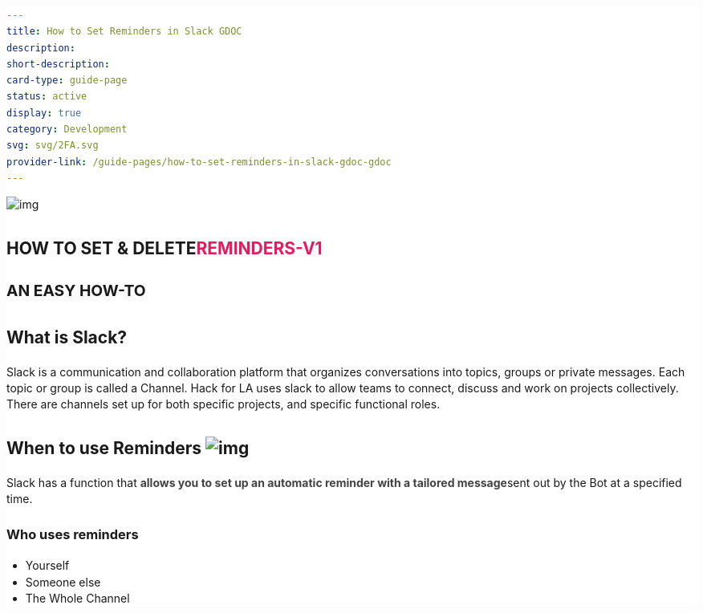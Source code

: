```yaml
---
title: How to Set Reminders in Slack GDOC
description: 
short-description: 
card-type: guide-page
status: active
display: true
category: Development
svg: svg/2FA.svg
provider-link: /guide-pages/how-to-set-reminders-in-slack-gdoc-gdoc
---
```

<div class="content-section">
<div class="section-container" markdown="1">
<div class="center" markdown="1">


<img src="/assets/images/guide-pages/how-to-set-reminders-in-slack-gdoc-kix.lwjmm6p441ux-gdoc.png" title="" alt="img" height="76PT" width="299PT">

</div>

<div class="center" markdown="1">

## HOW TO SET & DELETE<span style='color:rgb(227, 28, 96)'>REMINDERS-V1</span>

</div>

### <span style='font-size:1.18em'>AN EASY HOW-TO</span>

## **What** is Slack?


Slack is a communication and collaboration platform that organizes conversations into topics, groups or private messages.  Each topic or group is called a Channel.  Hack for LA uses slack to allow teams to connect, discuss and work on projects collectively.  There are channels set up for both specific projects, and specific functional roles. 

## **When** to use Reminders <img src="/assets/images/guide-pages/how-to-set-reminders-in-slack-gdoc-kix.bhjftqgg6ixg-gdoc.png" title="" alt="img" height="26PT" width="29PT">


Slack has a function that <span style='color:rgb(67, 67, 67)'>**allows you to set up an automatic reminder with a tailored message**</span>sent out by the Bot at a specified time.  

### Who uses reminders


 - Yourself 
 - Someone else 
 - The Whole Channel
